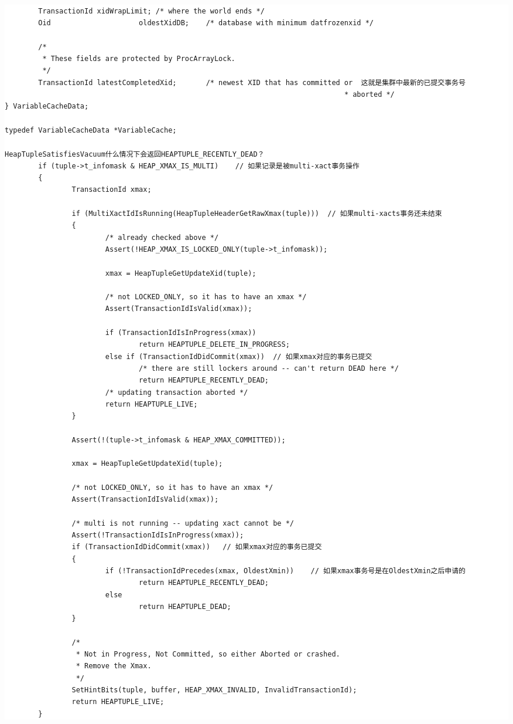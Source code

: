 ```  
        TransactionId xidWrapLimit; /* where the world ends */  
        Oid                     oldestXidDB;    /* database with minimum datfrozenxid */  
  
        /*  
         * These fields are protected by ProcArrayLock.  
         */  
        TransactionId latestCompletedXid;       /* newest XID that has committed or  这就是集群中最新的已提交事务号  
                                                                                 * aborted */  
} VariableCacheData;  
  
typedef VariableCacheData *VariableCache;  
  
HeapTupleSatisfiesVacuum什么情况下会返回HEAPTUPLE_RECENTLY_DEAD？  
        if (tuple->t_infomask & HEAP_XMAX_IS_MULTI)    // 如果记录是被multi-xact事务操作  
        {  
                TransactionId xmax;  
  
                if (MultiXactIdIsRunning(HeapTupleHeaderGetRawXmax(tuple)))  // 如果multi-xacts事务还未结束  
                {  
                        /* already checked above */  
                        Assert(!HEAP_XMAX_IS_LOCKED_ONLY(tuple->t_infomask));  
  
                        xmax = HeapTupleGetUpdateXid(tuple);  
  
                        /* not LOCKED_ONLY, so it has to have an xmax */  
                        Assert(TransactionIdIsValid(xmax));  
  
                        if (TransactionIdIsInProgress(xmax))  
                                return HEAPTUPLE_DELETE_IN_PROGRESS;  
                        else if (TransactionIdDidCommit(xmax))  // 如果xmax对应的事务已提交  
                                /* there are still lockers around -- can't return DEAD here */  
                                return HEAPTUPLE_RECENTLY_DEAD;  
                        /* updating transaction aborted */  
                        return HEAPTUPLE_LIVE;  
                }  
  
                Assert(!(tuple->t_infomask & HEAP_XMAX_COMMITTED));  
  
                xmax = HeapTupleGetUpdateXid(tuple);  
  
                /* not LOCKED_ONLY, so it has to have an xmax */  
                Assert(TransactionIdIsValid(xmax));  
  
                /* multi is not running -- updating xact cannot be */  
                Assert(!TransactionIdIsInProgress(xmax));  
                if (TransactionIdDidCommit(xmax))   // 如果xmax对应的事务已提交  
                {  
                        if (!TransactionIdPrecedes(xmax, OldestXmin))    // 如果xmax事务号是在OldestXmin之后申请的  
                                return HEAPTUPLE_RECENTLY_DEAD;  
                        else  
                                return HEAPTUPLE_DEAD;  
                }  
  
                /*  
                 * Not in Progress, Not Committed, so either Aborted or crashed.  
                 * Remove the Xmax.  
                 */  
                SetHintBits(tuple, buffer, HEAP_XMAX_INVALID, InvalidTransactionId);  
                return HEAPTUPLE_LIVE;  
        }  
```